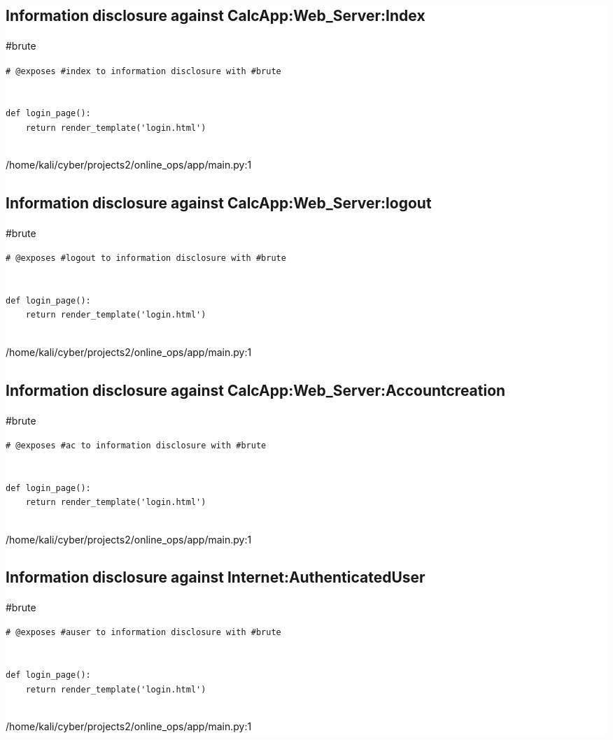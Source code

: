 ## Information disclosure against CalcApp:Web_Server:Index
#brute

```
# @exposes #index to information disclosure with #brute


def login_page():
    return render_template('login.html')


```
/home/kali/cyber/projects2/online_ops/app/main.py:1

## Information disclosure against CalcApp:Web_Server:logout
#brute

```
# @exposes #logout to information disclosure with #brute


def login_page():
    return render_template('login.html')


```
/home/kali/cyber/projects2/online_ops/app/main.py:1

## Information disclosure against CalcApp:Web_Server:Accountcreation
#brute

```
# @exposes #ac to information disclosure with #brute


def login_page():
    return render_template('login.html')


```
/home/kali/cyber/projects2/online_ops/app/main.py:1

## Information disclosure against Internet:AuthenticatedUser
#brute

```
# @exposes #auser to information disclosure with #brute


def login_page():
    return render_template('login.html')


```
/home/kali/cyber/projects2/online_ops/app/main.py:1
